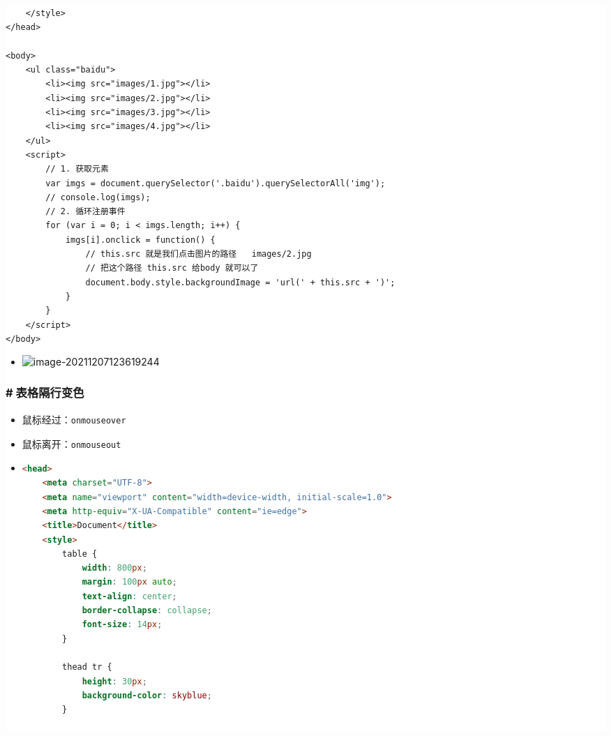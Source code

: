   ```
      </style>
  </head>
  
  <body>
      <ul class="baidu">
          <li><img src="images/1.jpg"></li>
          <li><img src="images/2.jpg"></li>
          <li><img src="images/3.jpg"></li>
          <li><img src="images/4.jpg"></li>
      </ul>
      <script>
          // 1. 获取元素 
          var imgs = document.querySelector('.baidu').querySelectorAll('img');
          // console.log(imgs);
          // 2. 循环注册事件 
          for (var i = 0; i < imgs.length; i++) {
              imgs[i].onclick = function() {
                  // this.src 就是我们点击图片的路径   images/2.jpg
                  // 把这个路径 this.src 给body 就可以了
                  document.body.style.backgroundImage = 'url(' + this.src + ')';
              }
          }
      </script>
  </body>
  ```

- ![image-20211207123619244](https://raw.githubusercontent.com/TWDH/Leetcode-From-Zero/pictures/img/image-20211207123619244.png)



### # 表格隔行变色

- 鼠标经过：`onmouseover`

- 鼠标离开：`onmouseout`

- ```html
  <head>
      <meta charset="UTF-8">
      <meta name="viewport" content="width=device-width, initial-scale=1.0">
      <meta http-equiv="X-UA-Compatible" content="ie=edge">
      <title>Document</title>
      <style>
          table {
              width: 800px;
              margin: 100px auto;
              text-align: center;
              border-collapse: collapse;
              font-size: 14px;
          }
          
          thead tr {
              height: 30px;
              background-color: skyblue;
          }
          